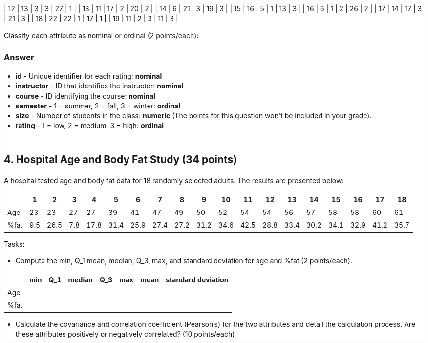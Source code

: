 | 12  | 13         | 3      | 3        | 27   | 1      |
| 13  | 11         | 17     | 2        | 20   | 2      |
| 14  | 6          | 21     | 3        | 19   | 3      |
| 15  | 16         | 5      | 1        | 13   | 3      |
| 16  | 6          | 1      | 2        | 26   | 2      |
| 17  | 14         | 17     | 3        | 21   | 3      |
| 18  | 22         | 22     | 1        | 17   | 1      |
| 19  | 11         | 2      | 3        | 11   | 3      |

Classify each attribute as nominal or ordinal (2 points/each):

### Answer

- **id** - Unique identifier for each rating: **nominal**
- **instructor** - ID that identifies the instructor: **nominal**
- **course** - ID identifying the course: **nominal**
- **semester** - 1 = summer, 2 = fall, 3 = winter: **ordinal**
- **size** - Number of students in the class: **numeric** (The points for this question won't be included in your grade).
- **rating** - 1 = low, 2 = medium, 3 = high: **ordinal**

---

## 4. Hospital Age and Body Fat Study (34 points)

A hospital tested age and body fat data for 18 randomly selected adults. The results are presented below:

|      | 1   | 2    | 3   | 4    | 5    | 6    | 7    | 8    | 9    | 10   | 11   | 12   | 13   | 14   | 15   | 16   | 17   | 18   |
| ---- | --- | ---- | --- | ---- | ---- | ---- | ---- | ---- | ---- | ---- | ---- | ---- | ---- | ---- | ---- | ---- | ---- | ---- |
| Age  | 23  | 23   | 27  | 27   | 39   | 41   | 47   | 49   | 50   | 52   | 54   | 54   | 56   | 57   | 58   | 58   | 60   | 61   |
| %fat | 9.5 | 26.5 | 7.8 | 17.8 | 31.4 | 25.9 | 27.4 | 27.2 | 31.2 | 34.6 | 42.5 | 28.8 | 33.4 | 30.2 | 34.1 | 32.9 | 41.2 | 35.7 |

Tasks:

- Compute the min, Q_1 mean, median, Q_3, max, and standard deviation for age and %fat (2 points/each).

|      | min | Q_1 | median | Q_3 | max | mean | standard deviation |
| ---- | --- | --- | ------ | --- | --- | ---- | ------------------ |
| Age  |     |     |        |     |     |      |                    |
| %fat |     |     |        |     |     |      |                    |

- Calculate the covariance and correlation coefficient (Pearson’s) for the two attributes and detail the calculation process. Are these attributes positively or negatively correlated? (10 points/each)
